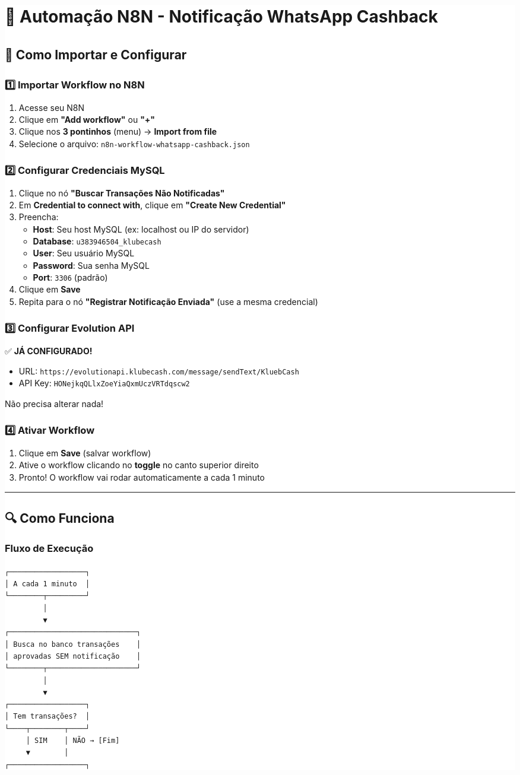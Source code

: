# 📱 Automação N8N - Notificação WhatsApp Cashback

## 🎯 Como Importar e Configurar

### 1️⃣ Importar Workflow no N8N

1. Acesse seu N8N
2. Clique em **"Add workflow"** ou **"+"**
3. Clique nos **3 pontinhos** (menu) → **Import from file**
4. Selecione o arquivo: `n8n-workflow-whatsapp-cashback.json`

### 2️⃣ Configurar Credenciais MySQL

1. Clique no nó **"Buscar Transações Não Notificadas"**
2. Em **Credential to connect with**, clique em **"Create New Credential"**
3. Preencha:
   - **Host**: Seu host MySQL (ex: localhost ou IP do servidor)
   - **Database**: `u383946504_klubecash`
   - **User**: Seu usuário MySQL
   - **Password**: Sua senha MySQL
   - **Port**: `3306` (padrão)
4. Clique em **Save**
5. Repita para o nó **"Registrar Notificação Enviada"** (use a mesma credencial)

### 3️⃣ Configurar Evolution API

✅ **JÁ CONFIGURADO!**

- URL: `https://evolutionapi.klubecash.com/message/sendText/KluebCash`
- API Key: `HONejkqQLlxZoeYiaQxmUczVRTdqscw2`

Não precisa alterar nada!

### 4️⃣ Ativar Workflow

1. Clique em **Save** (salvar workflow)
2. Ative o workflow clicando no **toggle** no canto superior direito
3. Pronto! O workflow vai rodar automaticamente a cada 1 minuto

---

## 🔍 Como Funciona

### Fluxo de Execução

```
┌──────────────────┐
│ A cada 1 minuto  │
└────────┬─────────┘
         │
         ▼
┌──────────────────────────────┐
│ Busca no banco transações    │
│ aprovadas SEM notificação    │
└────────┬─────────────────────┘
         │
         ▼
┌──────────────────┐
│ Tem transações?  │
└────┬────────┬────┘
     │ SIM    │ NÃO → [Fim]
     ▼        │
┌──────────────────┐
```